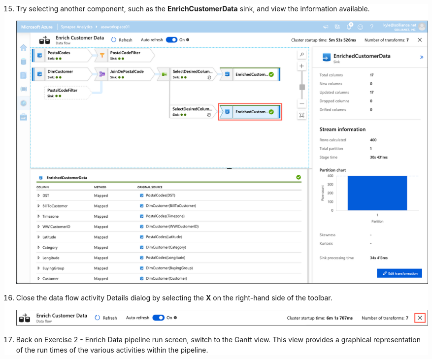 15. Try selecting another component, such as the **EnrichCustomerData** sink, and view the information available.

    ![The EnrichCustomerData sink component is highlighted in the graph, and the associated details panel is displayed on the right-hand side of the screen.](images/ex02-monitoring-data-flow-sink.png "Data Flow activity details")

16. Close the data flow activity Details dialog by selecting the **X** on the right-hand side of the toolbar.

    ![The X (close) button is highlighted on the data flow Details dialog toolbar.](images/ex02-monitor-data-flow-close.png "Data flow details")

17. Back on Exercise 2 - Enrich Data pipeline run screen, switch to the Gantt view. This view provides a graphical representation of the run times of the various activities within the pipeline.
